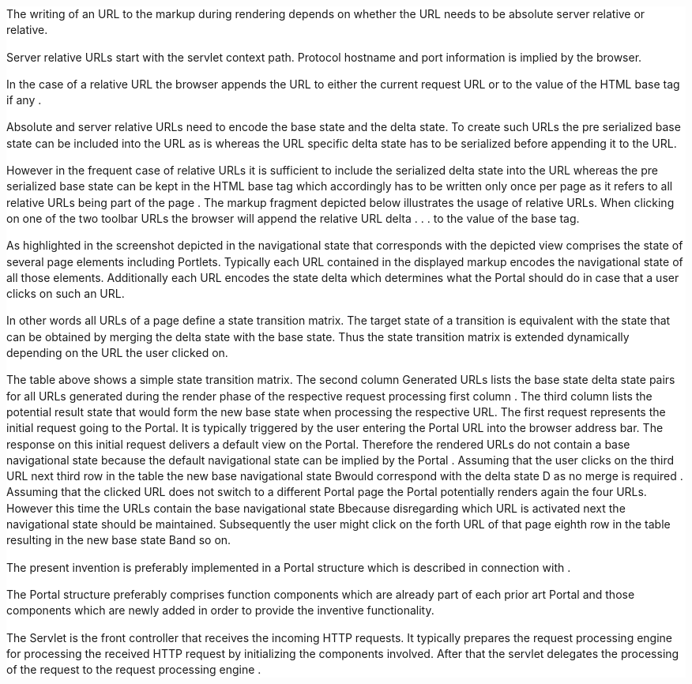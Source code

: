 The writing of an URL to the markup during rendering depends on whether the URL needs to be absolute server relative or relative.

Server relative URLs start with the servlet context path. Protocol hostname and port information is implied by the browser.

In the case of a relative URL the browser appends the URL to either the current request URL or to the value of the HTML base tag if any .

Absolute and server relative URLs need to encode the base state and the delta state. To create such URLs the pre serialized base state can be included into the URL as is whereas the URL specific delta state has to be serialized before appending it to the URL.

However in the frequent case of relative URLs it is sufficient to include the serialized delta state into the URL whereas the pre serialized base state can be kept in the HTML base tag which accordingly has to be written only once per page as it refers to all relative URLs being part of the page . The markup fragment depicted below illustrates the usage of relative URLs. When clicking on one of the two toolbar URLs the browser will append the relative URL delta . . . to the value of the base tag.

As highlighted in the screenshot depicted in the navigational state that corresponds with the depicted view comprises the state of several page elements including Portlets. Typically each URL contained in the displayed markup encodes the navigational state of all those elements. Additionally each URL encodes the state delta which determines what the Portal should do in case that a user clicks on such an URL.

In other words all URLs of a page define a state transition matrix. The target state of a transition is equivalent with the state that can be obtained by merging the delta state with the base state. Thus the state transition matrix is extended dynamically depending on the URL the user clicked on.

The table above shows a simple state transition matrix. The second column Generated URLs lists the base state delta state pairs for all URLs generated during the render phase of the respective request processing first column . The third column lists the potential result state that would form the new base state when processing the respective URL. The first request represents the initial request going to the Portal. It is typically triggered by the user entering the Portal URL into the browser address bar. The response on this initial request delivers a default view on the Portal. Therefore the rendered URLs do not contain a base navigational state because the default navigational state can be implied by the Portal . Assuming that the user clicks on the third URL next third row in the table the new base navigational state Bwould correspond with the delta state D as no merge is required . Assuming that the clicked URL does not switch to a different Portal page the Portal potentially renders again the four URLs. However this time the URLs contain the base navigational state Bbecause disregarding which URL is activated next the navigational state should be maintained. Subsequently the user might click on the forth URL of that page eighth row in the table resulting in the new base state Band so on.

The present invention is preferably implemented in a Portal structure which is described in connection with .

The Portal structure preferably comprises function components which are already part of each prior art Portal and those components which are newly added in order to provide the inventive functionality.

The Servlet is the front controller that receives the incoming HTTP requests. It typically prepares the request processing engine for processing the received HTTP request by initializing the components involved. After that the servlet delegates the processing of the request to the request processing engine .
